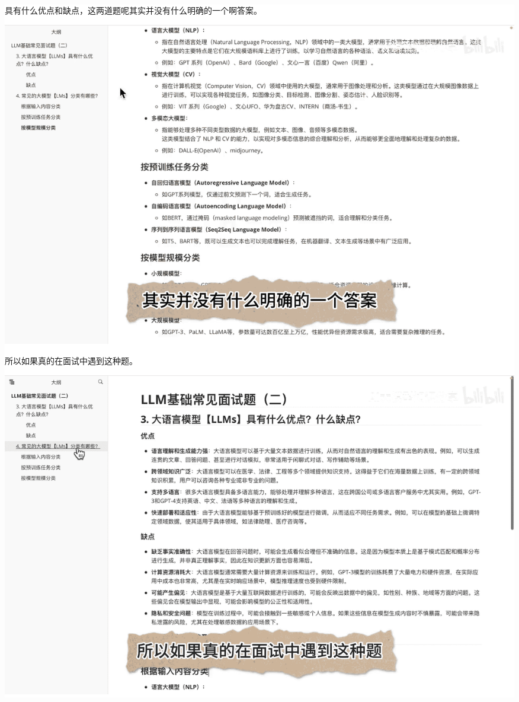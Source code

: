 具有什么优点和缺点，这两道题呢其实并没有什么明确的一个啊答案。

![](img/5e18ffa3ad6d0d6923c56b1ba57a29b2_125.png)

所以如果真的在面试中遇到这种题。

![](img/5e18ffa3ad6d0d6923c56b1ba57a29b2_127.png)

